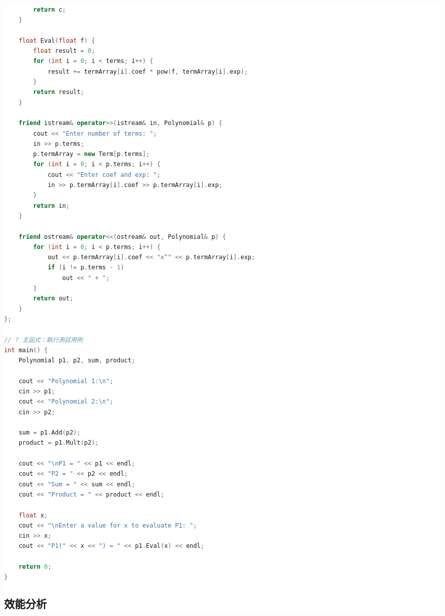 ```cpp
        return c;
    }

    float Eval(float f) {
        float result = 0;
        for (int i = 0; i < terms; i++) {
            result += termArray[i].coef * pow(f, termArray[i].exp);
        }
        return result;
    }

    friend istream& operator>>(istream& in, Polynomial& p) {
        cout << "Enter number of terms: ";
        in >> p.terms;
        p.termArray = new Term[p.terms];
        for (int i = 0; i < p.terms; i++) {
            cout << "Enter coef and exp: ";
            in >> p.termArray[i].coef >> p.termArray[i].exp;
        }
        return in;
    }

    friend ostream& operator<<(ostream& out, Polynomial& p) {
        for (int i = 0; i < p.terms; i++) {
            out << p.termArray[i].coef << "x^" << p.termArray[i].exp;
            if (i != p.terms - 1)
                out << " + ";
        }
        return out;
    }
};

// ? 主函式：執行測試用例
int main() {
    Polynomial p1, p2, sum, product;

    cout << "Polynomial 1:\n";
    cin >> p1;
    cout << "Polynomial 2:\n";
    cin >> p2;

    sum = p1.Add(p2);
    product = p1.Mult(p2);

    cout << "\nP1 = " << p1 << endl;
    cout << "P2 = " << p2 << endl;
    cout << "Sum = " << sum << endl;
    cout << "Product = " << product << endl;

    float x;
    cout << "\nEnter a value for x to evaluate P1: ";
    cin >> x;
    cout << "P1(" << x << ") = " << p1.Eval(x) << endl;

    return 0;
}


```
## 效能分析

